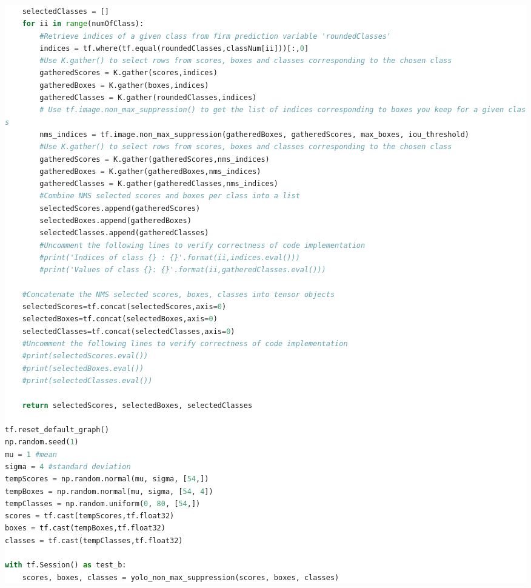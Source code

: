 ```python
    selectedClasses = []
    for ii in range(numOfClass):
        #Retrieve indices of a given class from firm prediction variable 'roundedClasses'
        indices = tf.where(tf.equal(roundedClasses,classNum[ii]))[:,0]
        #Use K.gather() to select rows from scores, boxes and classes corresponding to the chosen class
        gatheredScores = K.gather(scores,indices)
        gatheredBoxes = K.gather(boxes,indices)
        gatheredClasses = K.gather(roundedClasses,indices)
        # Use tf.image.non_max_suppression() to get the list of indices corresponding to boxes you keep for a given class
        nms_indices = tf.image.non_max_suppression(gatheredBoxes, gatheredScores, max_boxes, iou_threshold)
        #Use K.gather() to select rows from scores, boxes and classes corresponding to the chosen class
        gatheredScores = K.gather(gatheredScores,nms_indices)
        gatheredBoxes = K.gather(gatheredBoxes,nms_indices)
        gatheredClasses = K.gather(gatheredClasses,nms_indices)
        #Combine NMS selected scores and boxes per class into a list
        selectedScores.append(gatheredScores)
        selectedBoxes.append(gatheredBoxes)
        selectedClasses.append(gatheredClasses)
        #Uncomment the following lines to verify correctness of code implementation
        #print('Indices of class {} : {}'.format(ii,indices.eval()))
        #print('Values of class {}: {}'.format(ii,gatheredClasses.eval()))

    #Concatenate the NMS selected scores, boxes, classes into tensor objects    
    selectedScores=tf.concat(selectedScores,axis=0)
    selectedBoxes=tf.concat(selectedBoxes,axis=0)
    selectedClasses=tf.concat(selectedClasses,axis=0)
    #Uncomment the following lines to verify correctness of code implementation        
    #print(selectedScores.eval())
    #print(selectedBoxes.eval())
    #print(selectedClasses.eval())
    
    return selectedScores, selectedBoxes, selectedClasses

tf.reset_default_graph()
np.random.seed(1)
mu = 1 #mean
sigma = 4 #standard deviation
tempScores = np.random.normal(mu, sigma, [54,])
tempBoxes = np.random.normal(mu, sigma, [54, 4])
tempClasses = np.random.uniform(0, 80, [54,])
scores = tf.cast(tempScores,tf.float32)
boxes = tf.cast(tempBoxes,tf.float32)
classes = tf.cast(tempClasses,tf.float32)

with tf.Session() as test_b:
    scores, boxes, classes = yolo_non_max_suppression(scores, boxes, classes)
 ```
